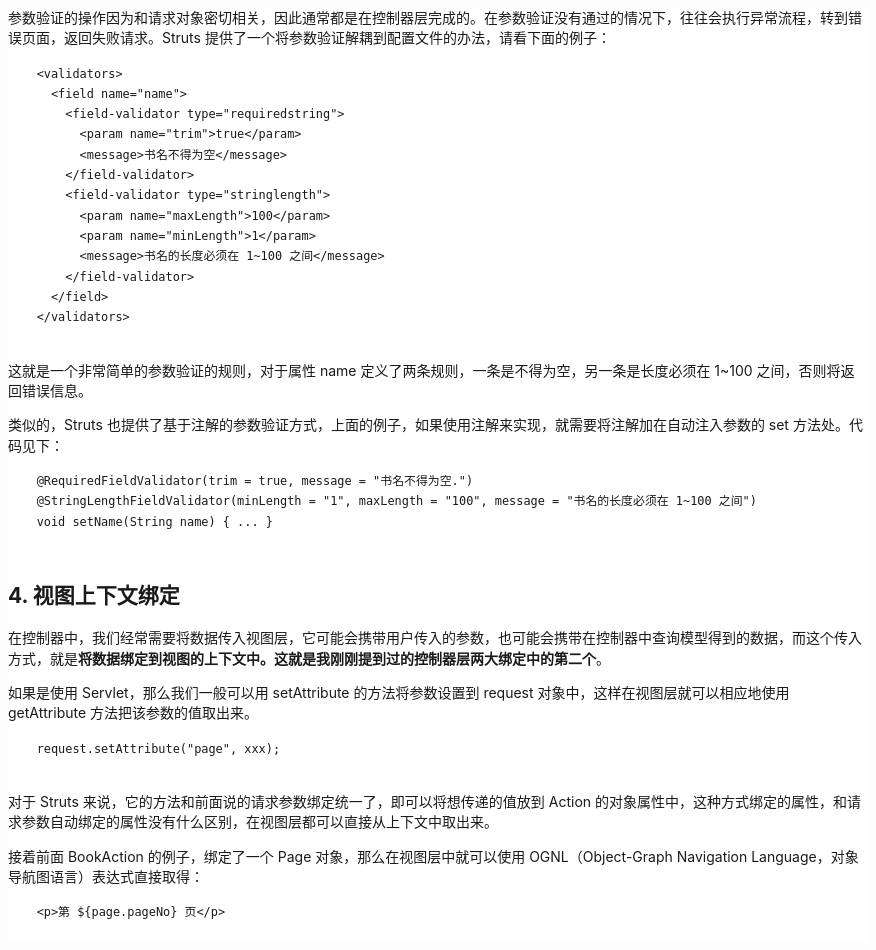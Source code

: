 参数验证的操作因为和请求对象密切相关，因此通常都是在控制器层完成的。在参数验证没有通过的情况下，往往会执行异常流程，转到错误页面，返回失败请求。Struts 提供了一个将参数验证解耦到配置文件的办法，请看下面的例子：

```
    <validators>
      <field name="name">
        <field-validator type="requiredstring">
          <param name="trim">true</param>
          <message>书名不得为空</message>
        </field-validator>
        <field-validator type="stringlength">
          <param name="maxLength">100</param>
          <param name="minLength">1</param>
          <message>书名的长度必须在 1~100 之间</message>
        </field-validator>
      </field>
    </validators>
    

```

这就是一个非常简单的参数验证的规则，对于属性 name 定义了两条规则，一条是不得为空，另一条是长度必须在 1\~100 之间，否则将返回错误信息。

类似的，Struts 也提供了基于注解的参数验证方式，上面的例子，如果使用注解来实现，就需要将注解加在自动注入参数的 set 方法处。代码见下：

```
    @RequiredFieldValidator(trim = true, message = "书名不得为空.")
    @StringLengthFieldValidator(minLength = "1", maxLength = "100", message = "书名的长度必须在 1~100 之间")
    void setName(String name) { ... }
    

```

## 4\. 视图上下文绑定

在控制器中，我们经常需要将数据传入视图层，它可能会携带用户传入的参数，也可能会携带在控制器中查询模型得到的数据，而这个传入方式，就是**将数据绑定到视图的上下文中。这就是我刚刚提到过的控制器层两大绑定中的第二个**。

如果是使用 Servlet，那么我们一般可以用 setAttribute 的方法将参数设置到 request 对象中，这样在视图层就可以相应地使用 getAttribute 方法把该参数的值取出来。

```
    request.setAttribute("page", xxx);
    

```

对于 Struts 来说，它的方法和前面说的请求参数绑定统一了，即可以将想传递的值放到 Action 的对象属性中，这种方式绑定的属性，和请求参数自动绑定的属性没有什么区别，在视图层都可以直接从上下文中取出来。

接着前面 BookAction 的例子，绑定了一个 Page 对象，那么在视图层中就可以使用 OGNL（Object-Graph Navigation Language，对象导航图语言）表达式直接取得：

```
    <p>第 ${page.pageNo} 页</p>
    

```
